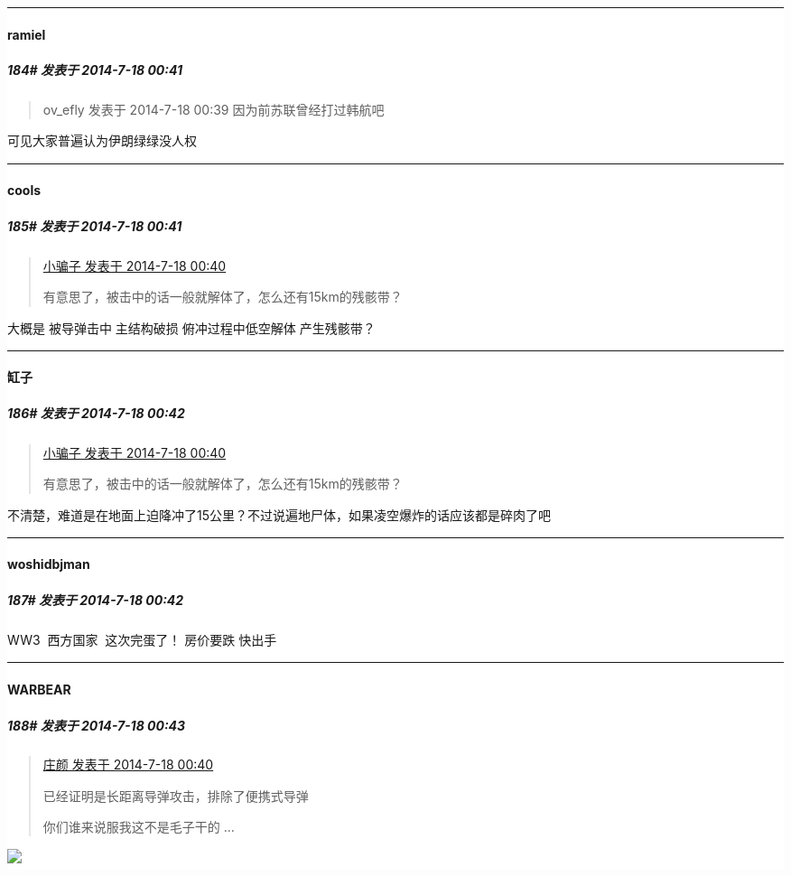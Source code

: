 -----

####  ramiel  
##### 184#       发表于 2014-7-18 00:41


<blockquote>ov_efly 发表于 2014-7-18 00:39
因为前苏联曾经打过韩航吧</blockquote>
可见大家普遍认为伊朗绿绿没人权


-----

####  cools  
##### 185#       发表于 2014-7-18 00:41


<blockquote><a href="httphttps://bbs.saraba1st.com/2b/forum.php?mod=redirect&amp;goto=findpost&amp;pid=26114396&amp;ptid=1042670" target="_blank">小骗子 发表于 2014-7-18 00:40</a>

有意思了，被击中的话一般就解体了，怎么还有15km的残骸带？</blockquote>
大概是 被导弹击中 主结构破损 俯冲过程中低空解体 产生残骸带？


-----

####  缸子  
##### 186#       发表于 2014-7-18 00:42


<blockquote><a href="httphttps://bbs.saraba1st.com/2b/forum.php?mod=redirect&amp;goto=findpost&amp;pid=26114396&amp;ptid=1042670" target="_blank">小骗子 发表于 2014-7-18 00:40</a>

有意思了，被击中的话一般就解体了，怎么还有15km的残骸带？</blockquote>
不清楚，难道是在地面上迫降冲了15公里？不过说遍地尸体，如果凌空爆炸的话应该都是碎肉了吧


-----

####  woshidbjman  
##### 187#       发表于 2014-7-18 00:42


WW3  西方国家  这次完蛋了！ 房价要跌 快出手


-----

####  WARBEAR  
##### 188#       发表于 2014-7-18 00:43


<blockquote><a href="httphttps://bbs.saraba1st.com/2b/forum.php?mod=redirect&amp;goto=findpost&amp;pid=26114405&amp;ptid=1042670" target="_blank">庄颜 发表于 2014-7-18 00:40</a>

已经证明是长距离导弹攻击，排除了便携式导弹


你们谁来说服我这不是毛子干的 ...</blockquote>
<img src="http://ww1.sinaimg.cn/bmiddle/4fe9d0aegw1eig9ipoascj20go0u7gqm.jpg" referrerpolicy="no-referrer">
